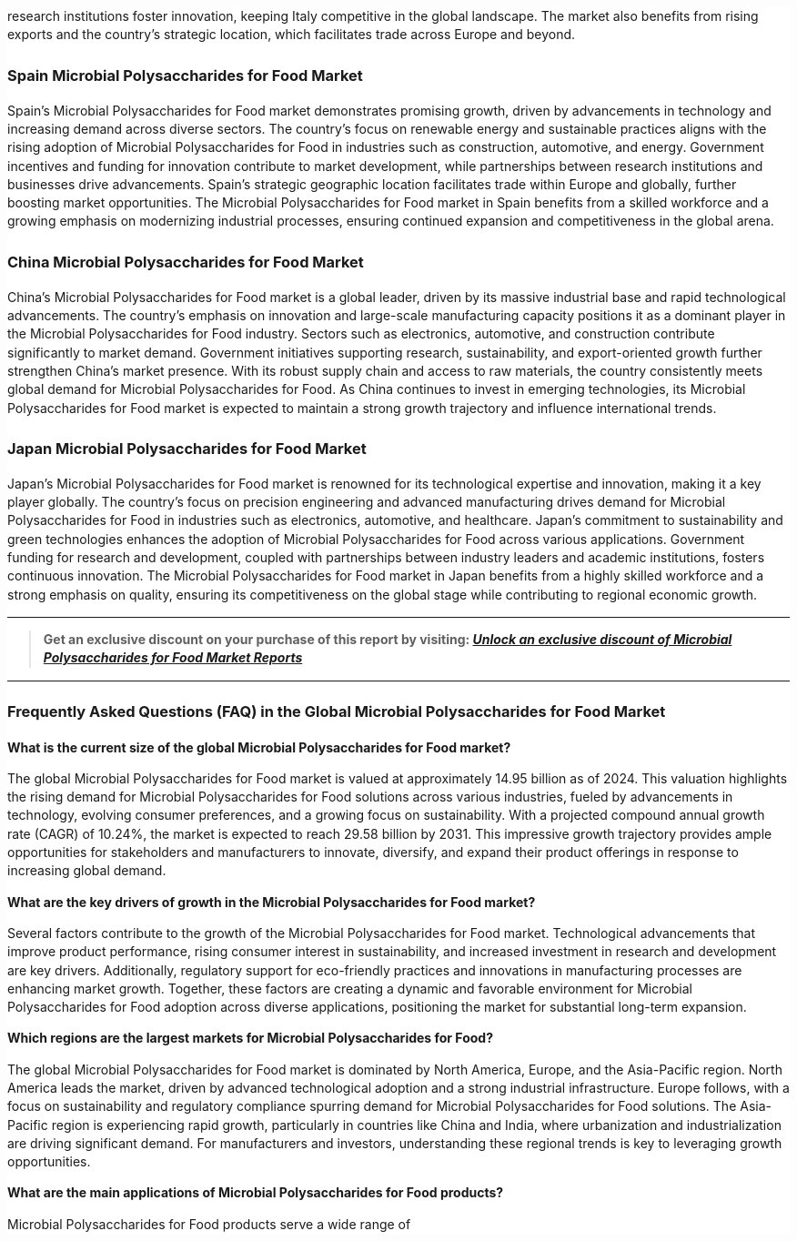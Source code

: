 research institutions foster innovation, keeping Italy competitive in the global landscape. The market also benefits from rising exports and the country&rsquo;s strategic location, which facilitates trade across Europe and beyond.</p><h3>Spain Microbial Polysaccharides for Food Market</h3><p>Spain&rsquo;s Microbial Polysaccharides for Food market demonstrates promising growth, driven by advancements in technology and increasing demand across diverse sectors. The country&rsquo;s focus on renewable energy and sustainable practices aligns with the rising adoption of Microbial Polysaccharides for Food in industries such as construction, automotive, and energy. Government incentives and funding for innovation contribute to market development, while partnerships between research institutions and businesses drive advancements. Spain&rsquo;s strategic geographic location facilitates trade within Europe and globally, further boosting market opportunities. The Microbial Polysaccharides for Food market in Spain benefits from a skilled workforce and a growing emphasis on modernizing industrial processes, ensuring continued expansion and competitiveness in the global arena.</p><h3>China Microbial Polysaccharides for Food Market</h3><p>China&rsquo;s Microbial Polysaccharides for Food market is a global leader, driven by its massive industrial base and rapid technological advancements. The country&rsquo;s emphasis on innovation and large-scale manufacturing capacity positions it as a dominant player in the Microbial Polysaccharides for Food industry. Sectors such as electronics, automotive, and construction contribute significantly to market demand. Government initiatives supporting research, sustainability, and export-oriented growth further strengthen China&rsquo;s market presence. With its robust supply chain and access to raw materials, the country consistently meets global demand for Microbial Polysaccharides for Food. As China continues to invest in emerging technologies, its Microbial Polysaccharides for Food market is expected to maintain a strong growth trajectory and influence international trends.</p><h3>Japan Microbial Polysaccharides for Food Market</h3><p>Japan&rsquo;s Microbial Polysaccharides for Food market is renowned for its technological expertise and innovation, making it a key player globally. The country&rsquo;s focus on precision engineering and advanced manufacturing drives demand for Microbial Polysaccharides for Food in industries such as electronics, automotive, and healthcare. Japan&rsquo;s commitment to sustainability and green technologies enhances the adoption of Microbial Polysaccharides for Food across various applications. Government funding for research and development, coupled with partnerships between industry leaders and academic institutions, fosters continuous innovation. The Microbial Polysaccharides for Food market in Japan benefits from a highly skilled workforce and a strong emphasis on quality, ensuring its competitiveness on the global stage while contributing to regional economic growth.</p><hr /><blockquote><p><strong>Get an exclusive discount on your purchase of this report by visiting: <em><a href="://marketresearchpulse.com/ask-for-discount/24325?utm_source=Github&amp;utm_medium=026">Unlock an exclusive discount of Microbial Polysaccharides for Food Market Reports</a></em>&nbsp;</strong></p></blockquote><hr /><h3>Frequently Asked Questions (FAQ) in the Global Microbial Polysaccharides for Food Market</h3><p><strong>What is the current size of the global Microbial Polysaccharides for Food market?</strong></p><p>The global Microbial Polysaccharides for Food market is valued at approximately 14.95 billion as of 2024. This valuation highlights the rising demand for Microbial Polysaccharides for Food solutions across various industries, fueled by advancements in technology, evolving consumer preferences, and a growing focus on sustainability. With a projected compound annual growth rate (CAGR) of 10.24%, the market is expected to reach 29.58 billion by 2031. This impressive growth trajectory provides ample opportunities for stakeholders and manufacturers to innovate, diversify, and expand their product offerings in response to increasing global demand.</p><p><strong>What are the key drivers of growth in the Microbial Polysaccharides for Food market?</strong></p><p>Several factors contribute to the growth of the Microbial Polysaccharides for Food market. Technological advancements that improve product performance, rising consumer interest in sustainability, and increased investment in research and development are key drivers. Additionally, regulatory support for eco-friendly practices and innovations in manufacturing processes are enhancing market growth. Together, these factors are creating a dynamic and favorable environment for Microbial Polysaccharides for Food adoption across diverse applications, positioning the market for substantial long-term expansion.</p><p><strong>Which regions are the largest markets for Microbial Polysaccharides for Food?</strong></p><p>The global Microbial Polysaccharides for Food market is dominated by North America, Europe, and the Asia-Pacific region. North America leads the market, driven by advanced technological adoption and a strong industrial infrastructure. Europe follows, with a focus on sustainability and regulatory compliance spurring demand for Microbial Polysaccharides for Food solutions. The Asia-Pacific region is experiencing rapid growth, particularly in countries like China and India, where urbanization and industrialization are driving significant demand. For manufacturers and investors, understanding these regional trends is key to leveraging growth opportunities.</p><p><strong>What are the main applications of Microbial Polysaccharides for Food products?</strong></p><p>Microbial Polysaccharides for Food products serve a wide range of